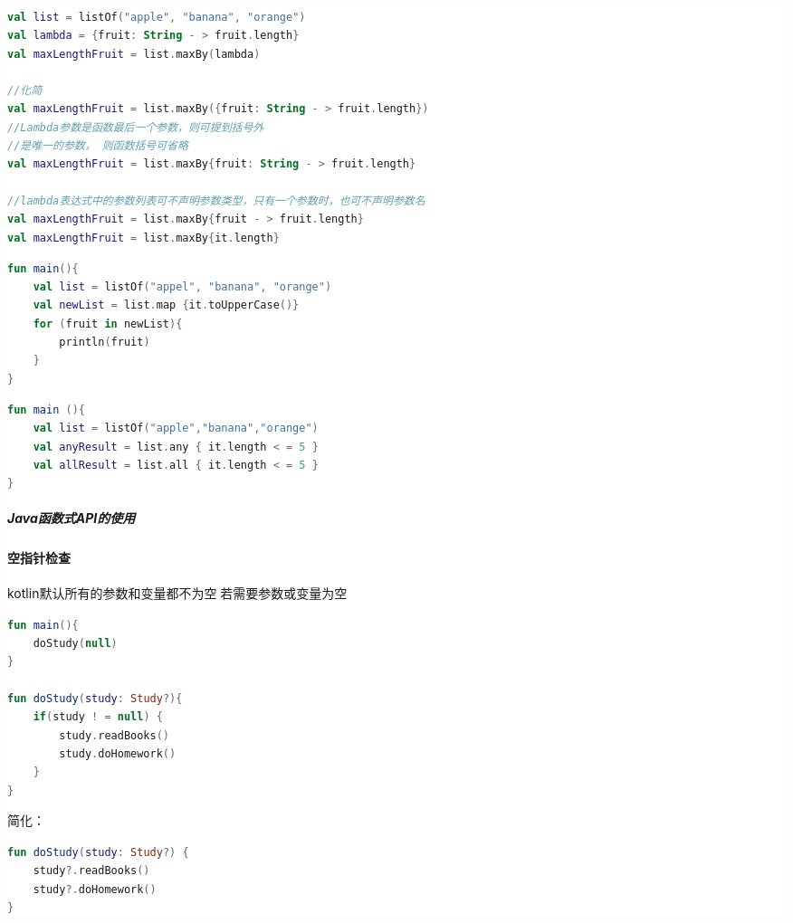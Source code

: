 ```kotlin
val list = listOf("apple", "banana", "orange")
val lambda = {fruit: String - > fruit.length}
val maxLengthFruit = list.maxBy(lambda)

//化简
val maxLengthFruit = list.maxBy({fruit: String - > fruit.length})
//Lambda参数是函数最后一个参数，则可提到括号外
//是唯一的参数， 则函数括号可省略
val maxLengthFruit = list.maxBy{fruit: String - > fruit.length}

//lambda表达式中的参数列表可不声明参数类型，只有一个参数时，也可不声明参数名
val maxLengthFruit = list.maxBy{fruit - > fruit.length}
val maxLengthFruit = list.maxBy{it.length}
```

```kotlin
fun main(){
	val list = listOf("appel", "banana", "orange")
	val newList = list.map {it.toUpperCase()}
	for (fruit in newList){
		println(fruit)
	}
}
```

```kotlin
fun main (){
	val list = listOf("apple","banana","orange")
	val anyResult = list.any { it.length < = 5 }
	val allResult = list.all { it.length < = 5 }
}
```

##### Java函数式API的使用



#### 空指针检查
kotlin默认所有的参数和变量都不为空
若需要参数或变量为空
```kotlin
fun main(){
	doStudy(null)
}

fun doStudy(study: Study?){
	if(study ! = null) {
		study.readBooks()
		study.doHomework()
	}
}
```

简化：
```kotlin
fun doStudy(study: Study?) {
	study?.readBooks()
	study?.doHomework()
}
```
